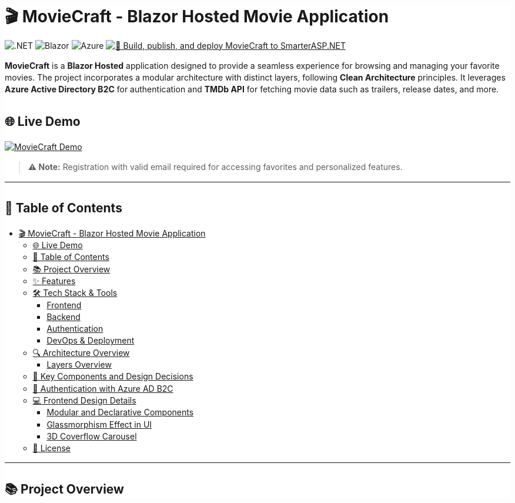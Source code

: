 # 🎬 MovieCraft - Blazor Hosted Movie Application

![.NET](https://img.shields.io/badge/.NET%208.0-512BD4?style=flat&logo=.net&logoColor=white)
![Blazor](https://img.shields.io/badge/Blazor-512BD4?style=flat&logo=blazor&logoColor=white)
![Azure](https://img.shields.io/badge/Azure-0078D4?style=flat&logo=microsoftazure&logoColor=white)
[![🚀 Build, publish, and deploy MovieCraft to SmarterASP.NET](https://github.com/nenad0707/MovieCraft/actions/workflows/moviecraft-web-deploy.yml/badge.svg)](https://github.com/nenad0707/MovAieCraft/actions/workflows/moviecraft-web-deploy.yml)

**MovieCraft** is a **Blazor Hosted** application designed to provide a seamless experience for browsing and managing your favorite movies. The project incorporates a modular architecture with distinct layers, following **Clean Architecture** principles. It leverages **Azure Active Directory B2C** for authentication and **TMDb API** for fetching movie data such as trailers, release dates, and more.

## 🌐 Live Demo

[![MovieCraft Demo](https://img.shields.io/badge/MovieCraft-Live%20Demo-512BD4?style=for-the-badge&logo=microsoft-edge&logoColor=white)](https://nenadtara-001-site3.jtempurl.com/)

> **⚠️ Note:** Registration with valid email required for accessing favorites and personalized features.

---

## 📖 Table of Contents

- [🎬 MovieCraft - Blazor Hosted Movie Application](#-moviecraft---blazor-hosted-movie-application)
  - [🌐 Live Demo](#-live-demo)
  - [📖 Table of Contents](#-table-of-contents)
  - [📚 Project Overview](#-project-overview)
  - [✨ Features](#-features)
  - [🛠️ Tech Stack \& Tools](#️-tech-stack--tools)
    - [Frontend](#frontend)
    - [Backend](#backend)
    - [Authentication](#authentication)
    - [DevOps \& Deployment](#devops--deployment)
  - [🔍 Architecture Overview](#-architecture-overview)
    - [Layers Overview](#layers-overview)
  - [🎯 Key Components and Design Decisions](#-key-components-and-design-decisions)
  - [🔐 Authentication with Azure AD B2C](#-authentication-with-azure-ad-b2c)
  - [💻 Frontend Design Details](#-frontend-design-details)
    - [Modular and Declarative Components](#modular-and-declarative-components)
    - [Glassmorphism Effect in UI](#glassmorphism-effect-in-ui)
    - [3D Coverflow Carousel](#3d-coverflow-carousel)
  - [📄 License](#-license)

---

## 📚 Project Overview
